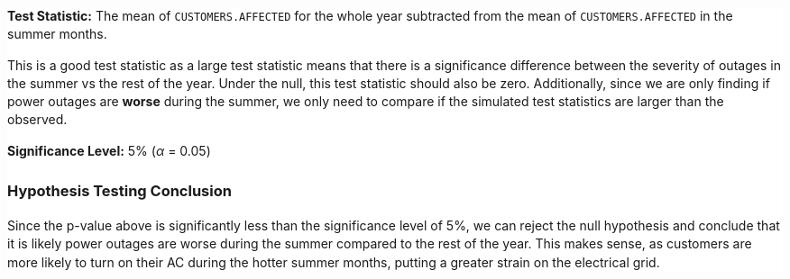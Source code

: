 **Test Statistic:** The mean of ``CUSTOMERS.AFFECTED`` for the whole year subtracted from the mean of ``CUSTOMERS.AFFECTED`` in the summer months.

This is a good test statistic as a large test statistic means that there is a significance difference between the severity of outages in the summer vs the rest of the year. Under the null, this test statistic should also be zero. Additionally, since we are only finding if power outages are **worse** during the summer, we only need to compare if the simulated test statistics are larger than the observed.

**Significance Level:** 5% ($\alpha$ = 0.05)

### Hypothesis Testing Conclusion

Since the p-value above is significantly less than the significance level of 5%, we can reject the null hypothesis and conclude that it is likely power outages are worse during the summer compared to the rest of the year. This makes sense, as customers are more likely to turn on their AC during the hotter summer months, putting a greater strain on the electrical grid.



